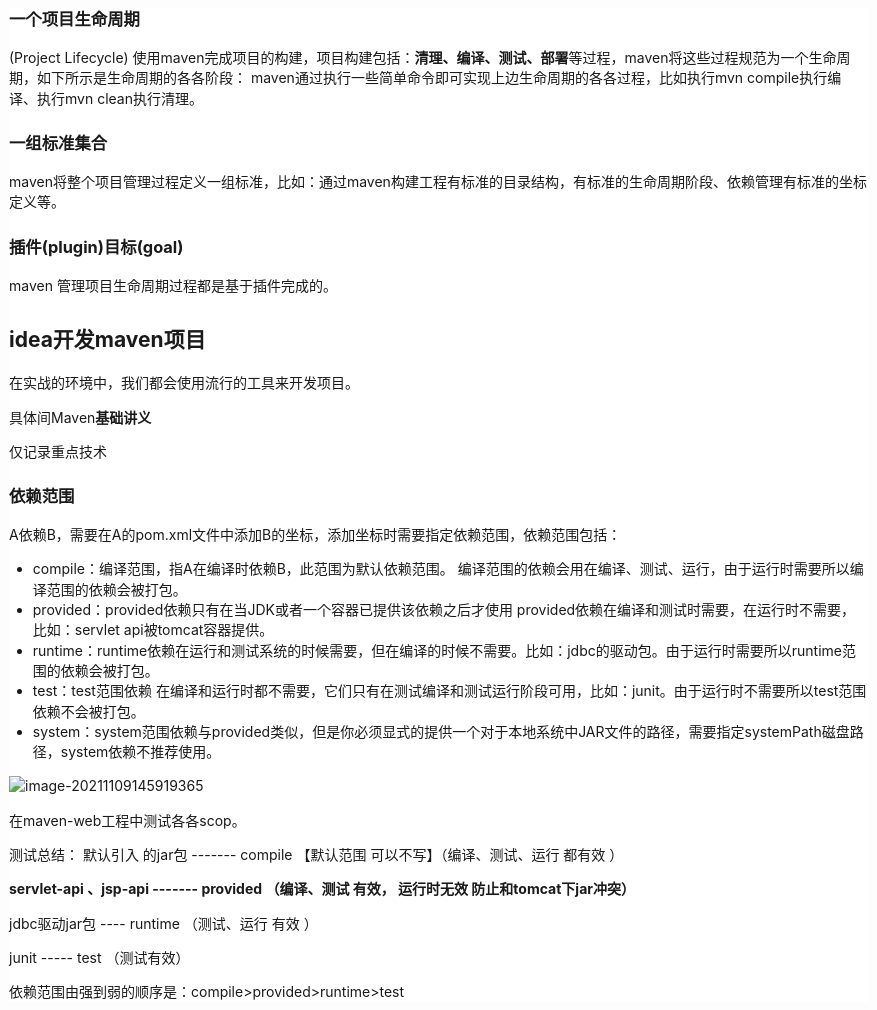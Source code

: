 ###  一个项目生命周期

(Project Lifecycle)
使用maven完成项目的构建，项目构建包括：**清理、编译、测试、部署**等过程，maven将这些过程规范为一个生命周期，如下所示是生命周期的各各阶段：
maven通过执行一些简单命令即可实现上边生命周期的各各过程，比如执行mvn compile执行编译、执行mvn clean执行清理。

### 一组标准集合

maven将整个项目管理过程定义一组标准，比如：通过maven构建工程有标准的目录结构，有标准的生命周期阶段、依赖管理有标准的坐标定义等。

### 插件(plugin)目标(goal)

maven 管理项目生命周期过程都是基于插件完成的。

## idea开发maven项目

在实战的环境中，我们都会使用流行的工具来开发项目。

具体间Maven**基础讲义**

仅记录重点技术

### 依赖范围

A依赖B，需要在A的pom.xml文件中添加B的坐标，添加坐标时需要指定依赖范围，依赖范围包括：

- compile：编译范围，指A在编译时依赖B，此范围为默认依赖范围。
  编译范围的依赖会用在编译、测试、运行，由于运行时需要所以编译范围的依赖会被打包。
-  provided：provided依赖只有在当JDK或者一个容器已提供该依赖之后才使用
   provided依赖在编译和测试时需要，在运行时不需要，比如：servlet api被tomcat容器提供。
-  runtime：runtime依赖在运行和测试系统的时候需要，但在编译的时候不需要。比如：jdbc的驱动包。由于运行时需要所以runtime范围的依赖会被打包。
- test：test范围依赖 在编译和运行时都不需要，它们只有在测试编译和测试运行阶段可用，比如：junit。由于运行时不需要所以test范围依赖不会被打包。
- system：system范围依赖与provided类似，但是你必须显式的提供一个对于本地系统中JAR文件的路径，需要指定systemPath磁盘路径，system依赖不推荐使用。

![image-20211109145919365](笔记图库/image-20211109145919365.png)

在maven-web工程中测试各各scop。

测试总结：
默认引入 的jar包 ------- compile 【默认范围 可以不写】（编译、测试、运行 都有效 ）

**servlet-api 、jsp-api ------- provided （编译、测试 有效， 运行时无效 防止和tomcat下jar冲突）**

jdbc驱动jar包 ---- runtime （测试、运行 有效 ）

junit ----- test （测试有效）

依赖范围由强到弱的顺序是：compile>provided>runtime>test



